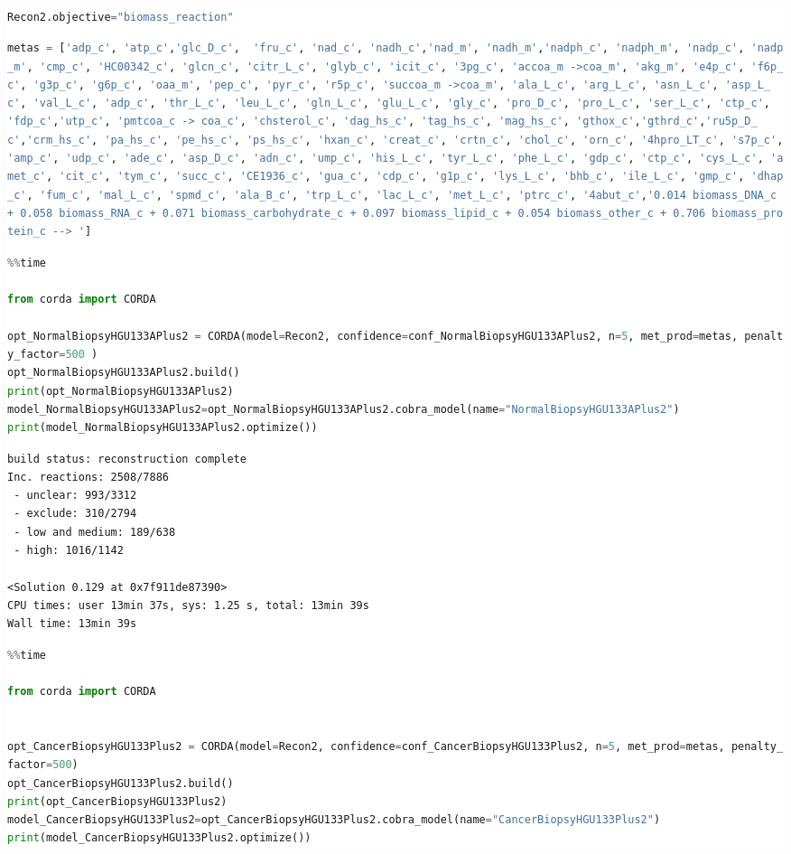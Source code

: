 ```python
Recon2.objective="biomass_reaction"
```


```python
metas = ['adp_c', 'atp_c','glc_D_c',  'fru_c', 'nad_c', 'nadh_c','nad_m', 'nadh_m','nadph_c', 'nadph_m', 'nadp_c', 'nadp_m', 'cmp_c', 'HC00342_c', 'glcn_c', 'citr_L_c', 'glyb_c', 'icit_c', '3pg_c', 'accoa_m ->coa_m', 'akg_m', 'e4p_c', 'f6p_c', 'g3p_c', 'g6p_c', 'oaa_m', 'pep_c', 'pyr_c', 'r5p_c', 'succoa_m ->coa_m', 'ala_L_c', 'arg_L_c', 'asn_L_c', 'asp_L_c', 'val_L_c', 'adp_c', 'thr_L_c', 'leu_L_c', 'gln_L_c', 'glu_L_c', 'gly_c', 'pro_D_c', 'pro_L_c', 'ser_L_c', 'ctp_c', 'fdp_c','utp_c', 'pmtcoa_c -> coa_c', 'chsterol_c', 'dag_hs_c', 'tag_hs_c', 'mag_hs_c', 'gthox_c','gthrd_c','ru5p_D_c','crm_hs_c', 'pa_hs_c', 'pe_hs_c', 'ps_hs_c', 'hxan_c', 'creat_c', 'crtn_c', 'chol_c', 'orn_c', '4hpro_LT_c', 's7p_c', 'amp_c', 'udp_c', 'ade_c', 'asp_D_c', 'adn_c', 'ump_c', 'his_L_c', 'tyr_L_c', 'phe_L_c', 'gdp_c', 'ctp_c', 'cys_L_c', 'amet_c', 'cit_c', 'tym_c', 'succ_c', 'CE1936_c', 'gua_c', 'cdp_c', 'g1p_c', 'lys_L_c', 'bhb_c', 'ile_L_c', 'gmp_c', 'dhap_c', 'fum_c', 'mal_L_c', 'spmd_c', 'ala_B_c', 'trp_L_c', 'lac_L_c', 'met_L_c', 'ptrc_c', '4abut_c','0.014 biomass_DNA_c + 0.058 biomass_RNA_c + 0.071 biomass_carbohydrate_c + 0.097 biomass_lipid_c + 0.054 biomass_other_c + 0.706 biomass_protein_c --> ']
```


```python
%%time

from corda import CORDA

opt_NormalBiopsyHGU133APlus2 = CORDA(model=Recon2, confidence=conf_NormalBiopsyHGU133APlus2, n=5, met_prod=metas, penalty_factor=500 ) 
opt_NormalBiopsyHGU133APlus2.build()
print(opt_NormalBiopsyHGU133APlus2)
model_NormalBiopsyHGU133APlus2=opt_NormalBiopsyHGU133APlus2.cobra_model(name="NormalBiopsyHGU133APlus2")
print(model_NormalBiopsyHGU133APlus2.optimize())
```

    build status: reconstruction complete
    Inc. reactions: 2508/7886
     - unclear: 993/3312
     - exclude: 310/2794
     - low and medium: 189/638
     - high: 1016/1142
    
    <Solution 0.129 at 0x7f911de87390>
    CPU times: user 13min 37s, sys: 1.25 s, total: 13min 39s
    Wall time: 13min 39s



```python
%%time

from corda import CORDA


opt_CancerBiopsyHGU133Plus2 = CORDA(model=Recon2, confidence=conf_CancerBiopsyHGU133Plus2, n=5, met_prod=metas, penalty_factor=500) 
opt_CancerBiopsyHGU133Plus2.build()
print(opt_CancerBiopsyHGU133Plus2)
model_CancerBiopsyHGU133Plus2=opt_CancerBiopsyHGU133Plus2.cobra_model(name="CancerBiopsyHGU133Plus2")
print(model_CancerBiopsyHGU133Plus2.optimize())
```
